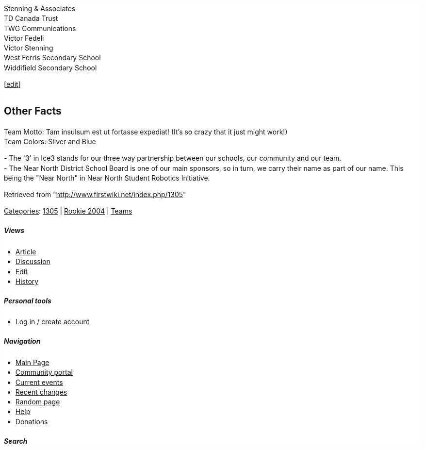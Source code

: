 Stenning &amp; Associates  
TD Canada Trust  
TWG Communications  
Victor Fedeli  
Victor Stenning  
West Ferris Secondary School  
Widdifield Secondary School  

[[edit](/index.php?title=1305&action=edit&section=11 "Edit section: Other
Facts" )]

## Other Facts

Team Motto: Tam insulsum est ut fortasse expediat! (It’s so crazy that it just
might work!)  
Team Colors: Silver and Blue  

\- The '3' in Ice3 stands for our three way partnership between our schools,
our community and our team.  
\- The Near North District School Board is one of our main sponsors, so in
turn, we carry their name as part of our name. This being the "Near North" in
Near North Student Robotics Initiative.  

Retrieved from "<http://www.firstwiki.net/index.php/1305>"

[Categories](/index.php?title=Special:Categories&article=1305
"Special:Categories" ): [1305](/index.php?title=Category:1305&action=edit
"Category:1305" ) | [Rookie 2004](/index.php/Category:Rookie_2004
"Category:Rookie 2004" ) | [Teams](/index.php/Category:Teams "Category:Teams"
)

##### Views

  * [Article](/index.php/1305)
  * [Discussion](/index.php/Talk:1305)
  * [Edit](/index.php?title=1305&action=edit)
  * [History](/index.php?title=1305&action=history)

##### Personal tools

  * [Log in / create account](/index.php?title=Special:Userlogin&returnto=1305)

[](/index.php/Main_Page "Main Page" )

##### Navigation

  * [Main Page](/index.php/Main_Page)
  * [Community portal](/index.php/FIRSTwiki:Community_portal)
  * [Current events](/index.php/Current_events)
  * [Recent changes](/index.php/Special:Recentchanges)
  * [Random page](/index.php/Special:Random)
  * [Help](/index.php/FIRSTwiki:Help)
  * [Donations](/index.php/FIRSTwiki:Site_support)

##### Search
